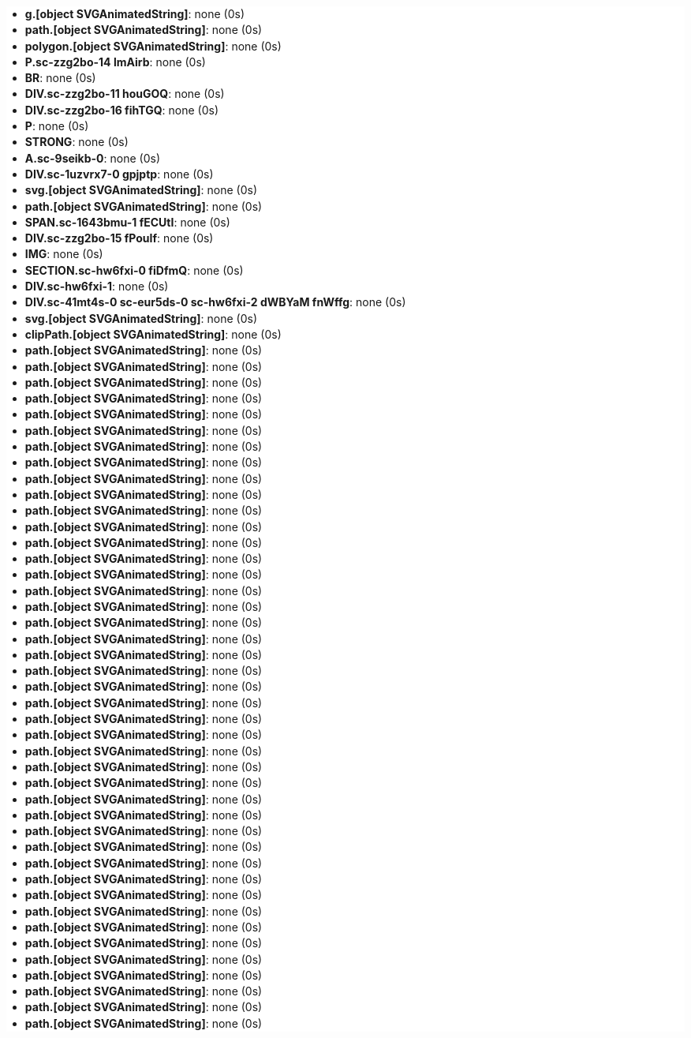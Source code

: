 - **g.[object SVGAnimatedString]**: none (0s)
- **path.[object SVGAnimatedString]**: none (0s)
- **polygon.[object SVGAnimatedString]**: none (0s)
- **P.sc-zzg2bo-14 lmAirb**: none (0s)
- **BR**: none (0s)
- **DIV.sc-zzg2bo-11 houGOQ**: none (0s)
- **DIV.sc-zzg2bo-16 fihTGQ**: none (0s)
- **P**: none (0s)
- **STRONG**: none (0s)
- **A.sc-9seikb-0**: none (0s)
- **DIV.sc-1uzvrx7-0 gpjptp**: none (0s)
- **svg.[object SVGAnimatedString]**: none (0s)
- **path.[object SVGAnimatedString]**: none (0s)
- **SPAN.sc-1643bmu-1 fECUtI**: none (0s)
- **DIV.sc-zzg2bo-15 fPouIf**: none (0s)
- **IMG**: none (0s)
- **SECTION.sc-hw6fxi-0 fiDfmQ**: none (0s)
- **DIV.sc-hw6fxi-1**: none (0s)
- **DIV.sc-41mt4s-0 sc-eur5ds-0 sc-hw6fxi-2 dWBYaM fnWffg**: none (0s)
- **svg.[object SVGAnimatedString]**: none (0s)
- **clipPath.[object SVGAnimatedString]**: none (0s)
- **path.[object SVGAnimatedString]**: none (0s)
- **path.[object SVGAnimatedString]**: none (0s)
- **path.[object SVGAnimatedString]**: none (0s)
- **path.[object SVGAnimatedString]**: none (0s)
- **path.[object SVGAnimatedString]**: none (0s)
- **path.[object SVGAnimatedString]**: none (0s)
- **path.[object SVGAnimatedString]**: none (0s)
- **path.[object SVGAnimatedString]**: none (0s)
- **path.[object SVGAnimatedString]**: none (0s)
- **path.[object SVGAnimatedString]**: none (0s)
- **path.[object SVGAnimatedString]**: none (0s)
- **path.[object SVGAnimatedString]**: none (0s)
- **path.[object SVGAnimatedString]**: none (0s)
- **path.[object SVGAnimatedString]**: none (0s)
- **path.[object SVGAnimatedString]**: none (0s)
- **path.[object SVGAnimatedString]**: none (0s)
- **path.[object SVGAnimatedString]**: none (0s)
- **path.[object SVGAnimatedString]**: none (0s)
- **path.[object SVGAnimatedString]**: none (0s)
- **path.[object SVGAnimatedString]**: none (0s)
- **path.[object SVGAnimatedString]**: none (0s)
- **path.[object SVGAnimatedString]**: none (0s)
- **path.[object SVGAnimatedString]**: none (0s)
- **path.[object SVGAnimatedString]**: none (0s)
- **path.[object SVGAnimatedString]**: none (0s)
- **path.[object SVGAnimatedString]**: none (0s)
- **path.[object SVGAnimatedString]**: none (0s)
- **path.[object SVGAnimatedString]**: none (0s)
- **path.[object SVGAnimatedString]**: none (0s)
- **path.[object SVGAnimatedString]**: none (0s)
- **path.[object SVGAnimatedString]**: none (0s)
- **path.[object SVGAnimatedString]**: none (0s)
- **path.[object SVGAnimatedString]**: none (0s)
- **path.[object SVGAnimatedString]**: none (0s)
- **path.[object SVGAnimatedString]**: none (0s)
- **path.[object SVGAnimatedString]**: none (0s)
- **path.[object SVGAnimatedString]**: none (0s)
- **path.[object SVGAnimatedString]**: none (0s)
- **path.[object SVGAnimatedString]**: none (0s)
- **path.[object SVGAnimatedString]**: none (0s)
- **path.[object SVGAnimatedString]**: none (0s)
- **path.[object SVGAnimatedString]**: none (0s)
- **path.[object SVGAnimatedString]**: none (0s)